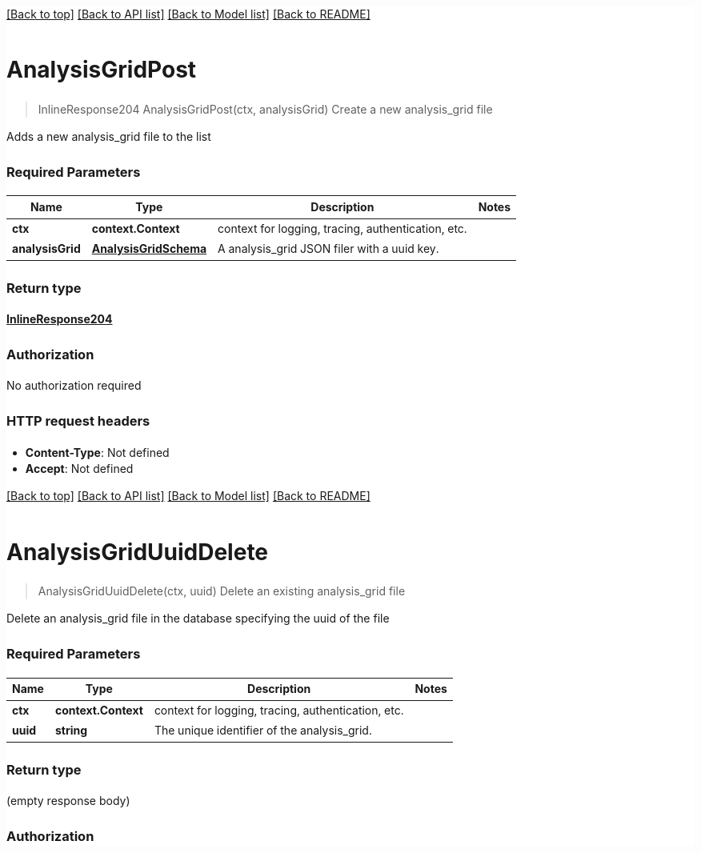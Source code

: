 [[Back to top]](#) [[Back to API list]](../README.md#documentation-for-api-endpoints) [[Back to Model list]](../README.md#documentation-for-models) [[Back to README]](../README.md)

# **AnalysisGridPost**
> InlineResponse204 AnalysisGridPost(ctx, analysisGrid)
Create a new analysis_grid file

Adds a new analysis_grid file to the list

### Required Parameters

Name | Type | Description  | Notes
------------- | ------------- | ------------- | -------------
 **ctx** | **context.Context** | context for logging, tracing, authentication, etc.
  **analysisGrid** | [**AnalysisGridSchema**](AnalysisGridSchema.md)| A analysis_grid JSON filer with a uuid key. | 

### Return type

[**InlineResponse204**](inline_response_204.md)

### Authorization

No authorization required

### HTTP request headers

 - **Content-Type**: Not defined
 - **Accept**: Not defined

[[Back to top]](#) [[Back to API list]](../README.md#documentation-for-api-endpoints) [[Back to Model list]](../README.md#documentation-for-models) [[Back to README]](../README.md)

# **AnalysisGridUuidDelete**
> AnalysisGridUuidDelete(ctx, uuid)
Delete an existing analysis_grid file

Delete an analysis_grid file in the database specifying the uuid of the file

### Required Parameters

Name | Type | Description  | Notes
------------- | ------------- | ------------- | -------------
 **ctx** | **context.Context** | context for logging, tracing, authentication, etc.
  **uuid** | **string**| The unique identifier of the analysis_grid. | 

### Return type

 (empty response body)

### Authorization
